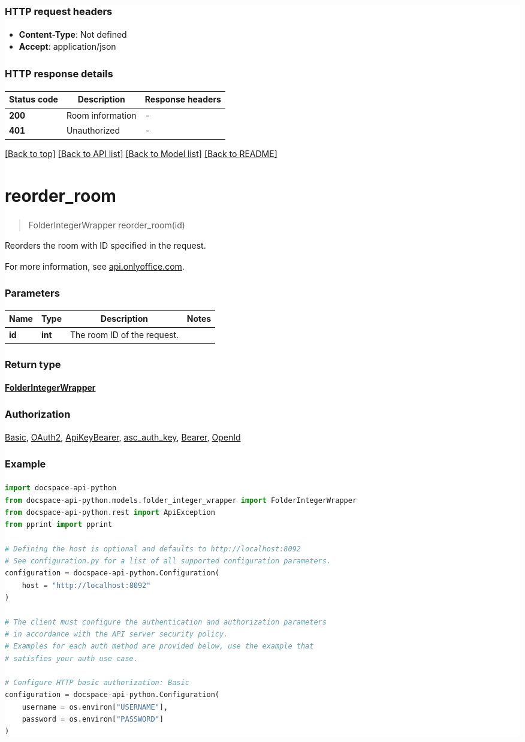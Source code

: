 

### HTTP request headers

 - **Content-Type**: Not defined
 - **Accept**: application/json


### HTTP response details

| Status code | Description | Response headers |
|-------------|-------------|------------------|
**200** | Room information |  -  |
**401** | Unauthorized |  -  |

[[Back to top]](#) [[Back to API list]](../README.md#documentation-for-api-endpoints) [[Back to Model list]](../README.md#documentation-for-models) [[Back to README]](../README.md)

# **reorder_room**
> FolderIntegerWrapper reorder_room(id)

Reorders the room with ID specified in the request.

For more information, see [api.onlyoffice.com]().

### Parameters


Name | Type | Description  | Notes
------------- | ------------- | ------------- | -------------
 **id** | **int**| The room ID of the request. | 

### Return type

[**FolderIntegerWrapper**](FolderIntegerWrapper.md)

### Authorization

[Basic](../README.md#Basic), [OAuth2](../README.md#OAuth2), [ApiKeyBearer](../README.md#ApiKeyBearer), [asc_auth_key](../README.md#asc_auth_key), [Bearer](../README.md#Bearer), [OpenId](../README.md#OpenId)

### Example


```python
import docspace-api-python
from docspace-api-python.models.folder_integer_wrapper import FolderIntegerWrapper
from docspace-api-python.rest import ApiException
from pprint import pprint

# Defining the host is optional and defaults to http://localhost:8092
# See configuration.py for a list of all supported configuration parameters.
configuration = docspace-api-python.Configuration(
    host = "http://localhost:8092"
)

# The client must configure the authentication and authorization parameters
# in accordance with the API server security policy.
# Examples for each auth method are provided below, use the example that
# satisfies your auth use case.

# Configure HTTP basic authorization: Basic
configuration = docspace-api-python.Configuration(
    username = os.environ["USERNAME"],
    password = os.environ["PASSWORD"]
)
```